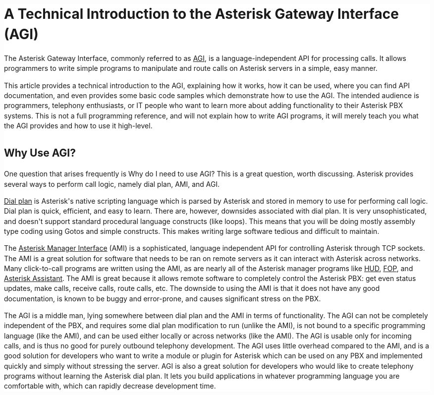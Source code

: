 # A Technical Introduction to the Asterisk Gateway Interface (AGI)


The Asterisk Gateway Interface, commonly referred to as [AGI][agi], is a
language-independent API for processing calls. It allows programmers to write
simple programs to manipulate and route calls on Asterisk servers in a simple,
easy manner.

This article provides a technical introduction to the AGI, explaining how it
works, how it can be used, where you can find API documentation, and even
provides some basic code samples which demonstrate how to use the AGI. The
intended audience is programmers, telephony enthusiasts, or IT people who want
to learn more about adding functionality to their Asterisk PBX systems. This is
not a full programming reference, and will not explain how to write AGI
programs, it will merely teach you what the AGI provides and how to use it
high-level.


## Why Use AGI?

One question that arises frequently is Why do I need to use AGI? This is a great
question, worth discussing. Asterisk provides several ways to perform call
logic, namely dial plan, AMI, and AGI.

[Dial plan][dial-plan] is Asterisk's native scripting language which is parsed
by Asterisk and stored in memory to use for performing call logic. Dial plan is
quick, efficient, and easy to learn. There are, however, downsides associated
with dial plan. It is very unsophisticated, and doesn't support standard
procedural language constructs (like loops). This means that you will be doing
mostly assembly type coding using Gotos and simple constructs. This makes
writing large software tedious and difficult to maintain.

The [Asterisk Manager Interface][ami] (AMI) is a sophisticated, language
independent API for controlling Asterisk through TCP sockets. The AMI is a great
solution for software that needs to be ran on remote servers as it can interact
with Asterisk across networks. Many click-to-call programs are written using the
AMI, as are nearly all of the Asterisk manager programs like [HUD][hud],
[FOP][fop], and [Asterisk Assistant][asterisk-assistant]. The AMI is great
because it allows remote software to completely control the Asterisk PBX: get
even status updates, make calls, receive calls, route calls, etc. The downside
to using the AMI is that it does not have any good documentation, is known to be
buggy and error-prone, and causes significant stress on the PBX.

The AGI is a middle man, lying somewhere between dial plan and the AMI in terms
of functionality. The AGI can not be completely independent of the PBX, and
requires some dial plan modification to run (unlike the AMI), is not bound to a
specific programming language (like the AMI), and can be used either locally or
across networks (like the AMI). The AGI is usable only for incoming calls, and
is thus no good for purely outbound telephony development. The AGI uses little
overhead compared to the AMI, and is a good solution for developers who want to
write a module or plugin for Asterisk which can be used on any PBX and
implemented quickly and simply without stressing the server. AGI is also a great
solution for developers who would like to create telephony programs without
learning the Asterisk dial plan. It lets you build applications in whatever
programming language you are comfortable with, which can rapidly decrease
development time.


[agi]: http://www.voip-info.org/wiki/view/Asterisk+AGI "Asterisk AGI"
[dial-plan]: http://www.voip-info.org/tiki-index.php?page=Asterisk%20config%20extensions.conf "Asterisk Dial Plan"
[ami]: http://www.voip-info.org/wiki/view/Asterisk+manager+API "Asterisk Manager Interface"
[hud]: http://www.fonality.com/products/hud "Fonality HUD"
[fop]: http://fop2.com/ "Flash Operator Panel"
[asterisk-assistant]: http://blogs.digium.com/2008/12/22/asterisk-desktop-assistant-windows-click-to-call-and-more/ "Asterisk Assistant"
[dead-agi]: http://www.voip-info.org/tiki-index.php?page=Asterisk+cmd+DeadAGI "Dead AGI"
[fast-agi]: http://www.voip-info.org/wiki/view/Asterisk+FastAGI "Fast AGI"
[eagi]: http://www.voip-info.org/wiki/view/Asterisk+EAGI "EAGI"
[answer]: http://www.voip-info.org/wiki/view/answer "Asterisk Answer Command"
[noop]: http://www.voip-info.org/wiki/view/noop "Asterisk NoOp Command"
[hangup]: http://www.voip-info.org/wiki/view/hangup "Asterisk Hangup"